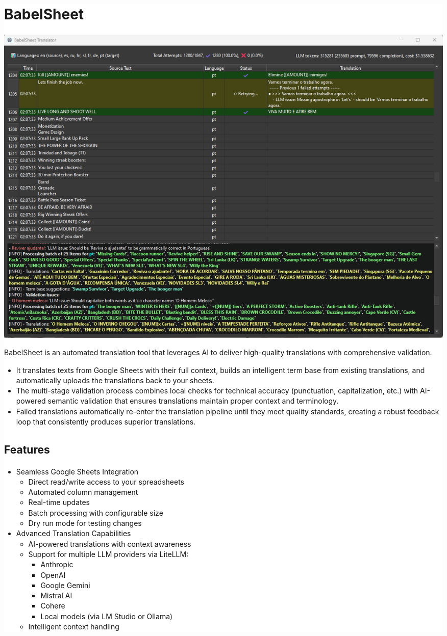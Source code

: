 # BabelSheet

![BabelSheet Demo](docs/BabelSheet.gif)

BabelSheet is an automated translation tool that leverages AI to deliver high-quality translations with comprehensive validation.

 - It translates texts from Google Sheets with their full context, builds an intelligent term base from existing translations, and automatically uploads the translations back to your sheets.
 - The multi-stage validation process combines local checks for technical accuracy (punctuation, capitalization, etc.) with AI-powered semantic validation that ensures translations maintain proper context and terminology.
 - Failed translations automatically re-enter the translation pipeline until they meet quality standards, creating a robust feedback loop that consistently produces superior translations.

## Features

- Seamless Google Sheets Integration
  - Direct read/write access to your spreadsheets
  - Automated column management
  - Real-time updates
  - Batch processing with configurable size
  - Dry run mode for testing changes
- Advanced Translation Capabilities
  - AI-powered translations with context awareness
  - Support for multiple LLM providers via LiteLLM:
    - Anthropic
    - OpenAI
    - Google Gemini
    - Mistral AI
    - Cohere
    - Local models (via LM Studio or Ollama)
  - Intelligent context handling